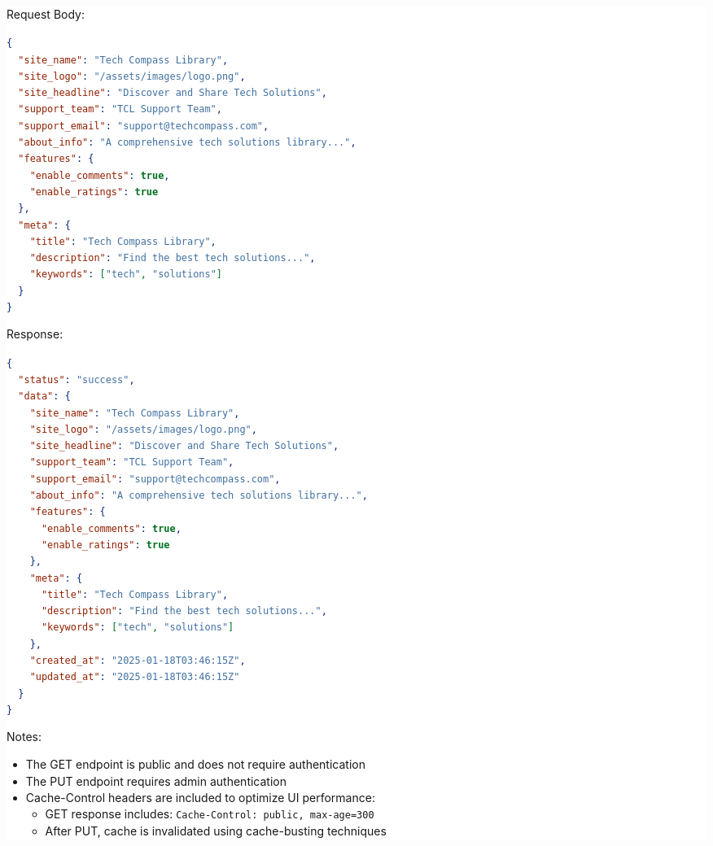Request Body:

```json
{
  "site_name": "Tech Compass Library",
  "site_logo": "/assets/images/logo.png",
  "site_headline": "Discover and Share Tech Solutions",
  "support_team": "TCL Support Team",
  "support_email": "support@techcompass.com",
  "about_info": "A comprehensive tech solutions library...",
  "features": {
    "enable_comments": true,
    "enable_ratings": true
  },
  "meta": {
    "title": "Tech Compass Library",
    "description": "Find the best tech solutions...",
    "keywords": ["tech", "solutions"]
  }
}
```

Response:

```json
{
  "status": "success",
  "data": {
    "site_name": "Tech Compass Library",
    "site_logo": "/assets/images/logo.png",
    "site_headline": "Discover and Share Tech Solutions",
    "support_team": "TCL Support Team",
    "support_email": "support@techcompass.com",
    "about_info": "A comprehensive tech solutions library...",
    "features": {
      "enable_comments": true,
      "enable_ratings": true
    },
    "meta": {
      "title": "Tech Compass Library",
      "description": "Find the best tech solutions...",
      "keywords": ["tech", "solutions"]
    },
    "created_at": "2025-01-18T03:46:15Z",
    "updated_at": "2025-01-18T03:46:15Z"
  }
}
```

Notes:
- The GET endpoint is public and does not require authentication
- The PUT endpoint requires admin authentication
- Cache-Control headers are included to optimize UI performance:
  - GET response includes: `Cache-Control: public, max-age=300`
  - After PUT, cache is invalidated using cache-busting techniques
